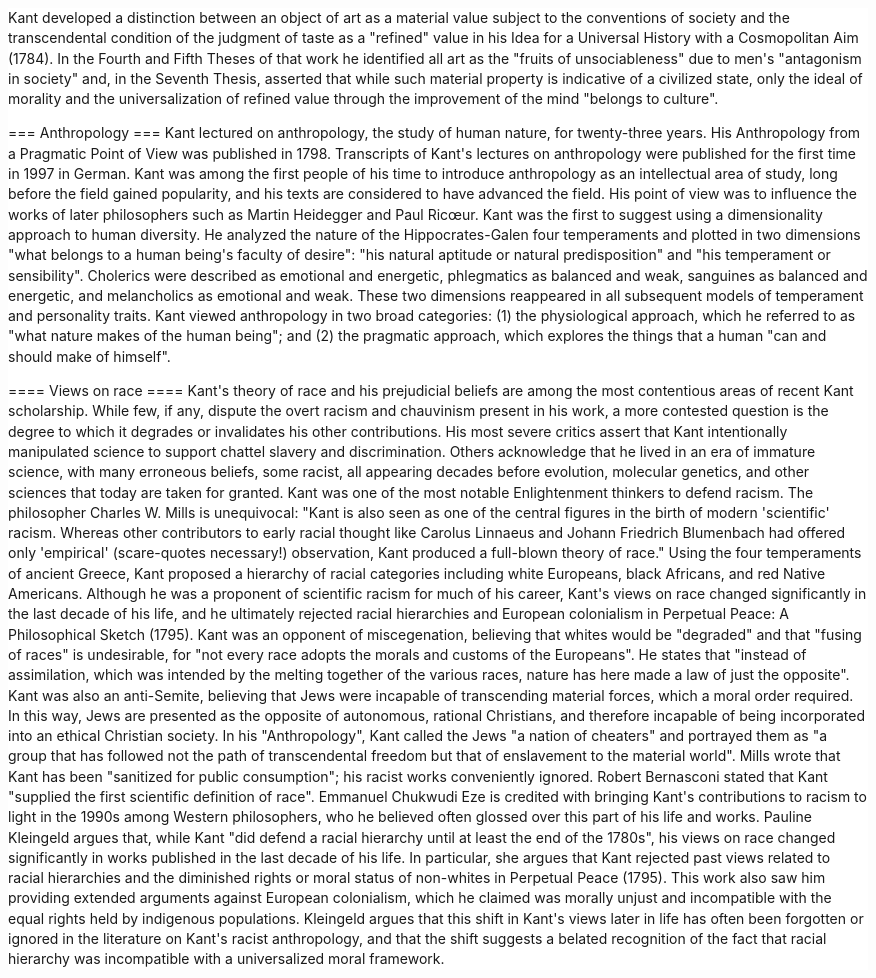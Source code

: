 Kant developed a distinction between an object of art as a material value subject to the conventions of society and the transcendental condition of the judgment of taste as a "refined" value in his Idea for a Universal History with a Cosmopolitan Aim (1784). In the Fourth and Fifth Theses of that work he identified all art as the "fruits of unsociableness" due to men's "antagonism in society" and, in the Seventh Thesis, asserted that while such material property is indicative of a civilized state, only the ideal of morality and the universalization of refined value through the improvement of the mind "belongs to culture".


=== Anthropology ===
Kant lectured on anthropology, the study of human nature, for twenty-three years. His Anthropology from a Pragmatic Point of View was published in 1798. Transcripts of Kant's lectures on anthropology were published for the first time in 1997 in German. Kant was among the first people of his time to introduce anthropology as an intellectual area of study, long before the field gained popularity, and his texts are considered to have advanced the field. His point of view was to influence the works of later philosophers such as Martin Heidegger and Paul Ricœur.
Kant was the first to suggest using a dimensionality approach to human diversity. He analyzed the nature of the Hippocrates-Galen four temperaments and plotted in two dimensions "what belongs to a human being's faculty of desire":
"his natural aptitude or natural predisposition" and "his temperament or sensibility". Cholerics were described as emotional and energetic, phlegmatics as balanced and weak, sanguines as balanced and energetic, and melancholics as emotional and weak. These two dimensions reappeared in all subsequent models of temperament and personality traits. Kant viewed anthropology in two broad categories: (1) the physiological approach, which he referred to as "what nature makes of the human being"; and (2) the pragmatic approach, which explores the things that a human "can and should make of himself".


==== Views on race ====
Kant's theory of race and his prejudicial beliefs are among the most contentious areas of recent Kant scholarship. While few, if any, dispute the overt racism and chauvinism present in his work, a more contested question is the degree to which it degrades or invalidates his other contributions. His most severe critics assert that Kant intentionally manipulated science to support chattel slavery and discrimination. Others acknowledge that he lived in an era of immature science, with many erroneous beliefs, some racist, all appearing decades before evolution, molecular genetics, and other sciences that today are taken for granted. Kant was one of the most notable Enlightenment thinkers to defend racism. The philosopher Charles W. Mills is unequivocal: "Kant is also seen as one of the central figures in the birth of modern 'scientific' racism. Whereas other contributors to early racial thought like Carolus Linnaeus and Johann Friedrich Blumenbach had offered only 'empirical' (scare-quotes necessary!) observation, Kant produced a full-blown theory of race."
Using the four temperaments of ancient Greece, Kant proposed a hierarchy of racial categories including white Europeans, black Africans, and red Native Americans. Although he was a proponent of scientific racism for much of his career, Kant's views on race changed significantly in the last decade of his life, and he ultimately rejected racial hierarchies and European colonialism in Perpetual Peace: A Philosophical Sketch (1795). Kant was an opponent of miscegenation, believing that whites would be "degraded" and that "fusing of races" is undesirable, for "not every race adopts the morals and customs of the Europeans". He states that "instead of assimilation, which was intended by the melting together of the various races, nature has here made a law of just the opposite". Kant was also an anti-Semite, believing that Jews were incapable of transcending material forces, which a moral order required. In this way, Jews are presented as the opposite of autonomous, rational Christians, and therefore incapable of being incorporated into an ethical Christian society. In his "Anthropology", Kant called the Jews "a nation of cheaters" and portrayed them as "a group that has followed not the path of transcendental freedom but that of enslavement to the material world".
Mills wrote that Kant has been "sanitized for public consumption"; his racist works conveniently ignored. Robert Bernasconi stated that Kant "supplied the first scientific definition of race". Emmanuel Chukwudi Eze is credited with bringing Kant's contributions to racism to light in the 1990s among Western philosophers, who he believed often glossed over this part of his life and works. Pauline Kleingeld argues that, while Kant "did defend a racial hierarchy until at least the end of the 1780s", his views on race changed significantly in works published in the last decade of his life. In particular, she argues that Kant rejected past views related to racial hierarchies and the diminished rights or moral status of non-whites in Perpetual Peace (1795). This work also saw him providing extended arguments against European colonialism, which he claimed was morally unjust and incompatible with the equal rights held by indigenous populations. Kleingeld argues that this shift in Kant's views later in life has often been forgotten or ignored in the literature on Kant's racist anthropology, and that the shift suggests a belated recognition of the fact that racial hierarchy was incompatible with a universalized moral framework.
